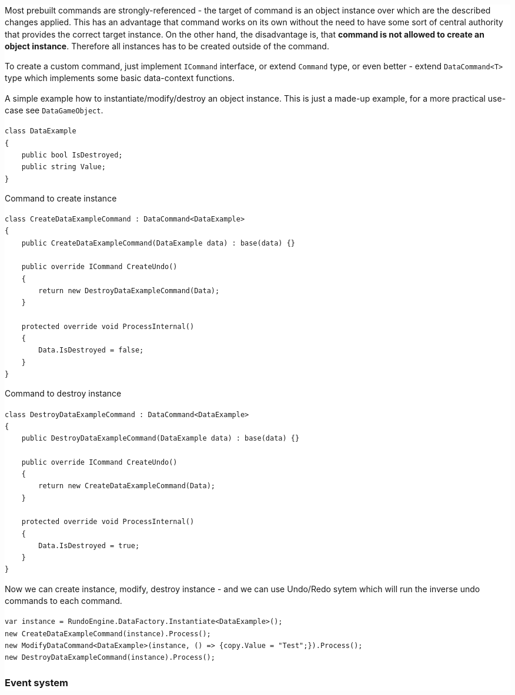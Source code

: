 Most prebuilt commands are strongly-referenced - the target of command is an object instance over which are the described changes applied. This has an advantage that command works on its own without the need to have some sort of central authority that provides the correct target instance. On the other hand, the disadvantage is, that **command is not allowed to create an object instance**. Therefore all instances has to be created outside of the command.

To create a custom command, just implement `ICommand` interface, or extend `Command` type, or even better - extend `DataCommand<T>` type which implements some basic data-context functions.

A simple example how to instantiate/modify/destroy an object instance. This is just a made-up example, for a more practical use-case see `DataGameObject`.

```
class DataExample
{
    public bool IsDestroyed;
    public string Value;
}
```
Command to create instance
```
class CreateDataExampleCommand : DataCommand<DataExample>
{
    public CreateDataExampleCommand(DataExample data) : base(data) {}
    
    public override ICommand CreateUndo()
    {
        return new DestroyDataExampleCommand(Data);
    }

    protected override void ProcessInternal()
    {
        Data.IsDestroyed = false;
    }
}
```
Command to destroy instance
```
class DestroyDataExampleCommand : DataCommand<DataExample>
{
    public DestroyDataExampleCommand(DataExample data) : base(data) {}
    
    public override ICommand CreateUndo()
    {
        return new CreateDataExampleCommand(Data);
    }

    protected override void ProcessInternal()
    {
        Data.IsDestroyed = true;
    }
}
```
Now we can create instance, modify, destroy instance - and we can use Undo/Redo sytem which will run the inverse undo commands to each command.
```
var instance = RundoEngine.DataFactory.Instantiate<DataExample>();
new CreateDataExampleCommand(instance).Process();
new ModifyDataCommand<DataExample>(instance, () => {copy.Value = "Test";}).Process();
new DestroyDataExampleCommand(instance).Process();
```
### Event system
